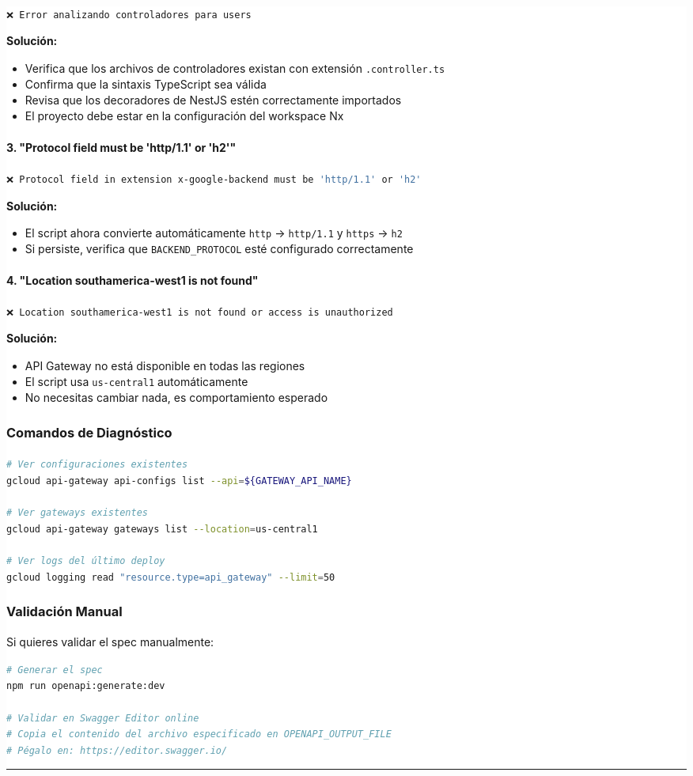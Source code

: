 ```bash
❌ Error analizando controladores para users
```

**Solución:**

- Verifica que los archivos de controladores existan con extensión `.controller.ts`
- Confirma que la sintaxis TypeScript sea válida
- Revisa que los decoradores de NestJS estén correctamente importados
- El proyecto debe estar en la configuración del workspace Nx

#### **3. "Protocol field must be 'http/1.1' or 'h2'"**

```bash
❌ Protocol field in extension x-google-backend must be 'http/1.1' or 'h2'
```

**Solución:**

- El script ahora convierte automáticamente `http` → `http/1.1` y `https` → `h2`
- Si persiste, verifica que `BACKEND_PROTOCOL` esté configurado correctamente

#### **4. "Location southamerica-west1 is not found"**

```bash
❌ Location southamerica-west1 is not found or access is unauthorized
```

**Solución:**

- API Gateway no está disponible en todas las regiones
- El script usa `us-central1` automáticamente
- No necesitas cambiar nada, es comportamiento esperado

### **Comandos de Diagnóstico**

```bash
# Ver configuraciones existentes
gcloud api-gateway api-configs list --api=${GATEWAY_API_NAME}

# Ver gateways existentes
gcloud api-gateway gateways list --location=us-central1

# Ver logs del último deploy
gcloud logging read "resource.type=api_gateway" --limit=50
```

### **Validación Manual**

Si quieres validar el spec manualmente:

```bash
# Generar el spec
npm run openapi:generate:dev

# Validar en Swagger Editor online
# Copia el contenido del archivo especificado en OPENAPI_OUTPUT_FILE
# Pégalo en: https://editor.swagger.io/
```

---